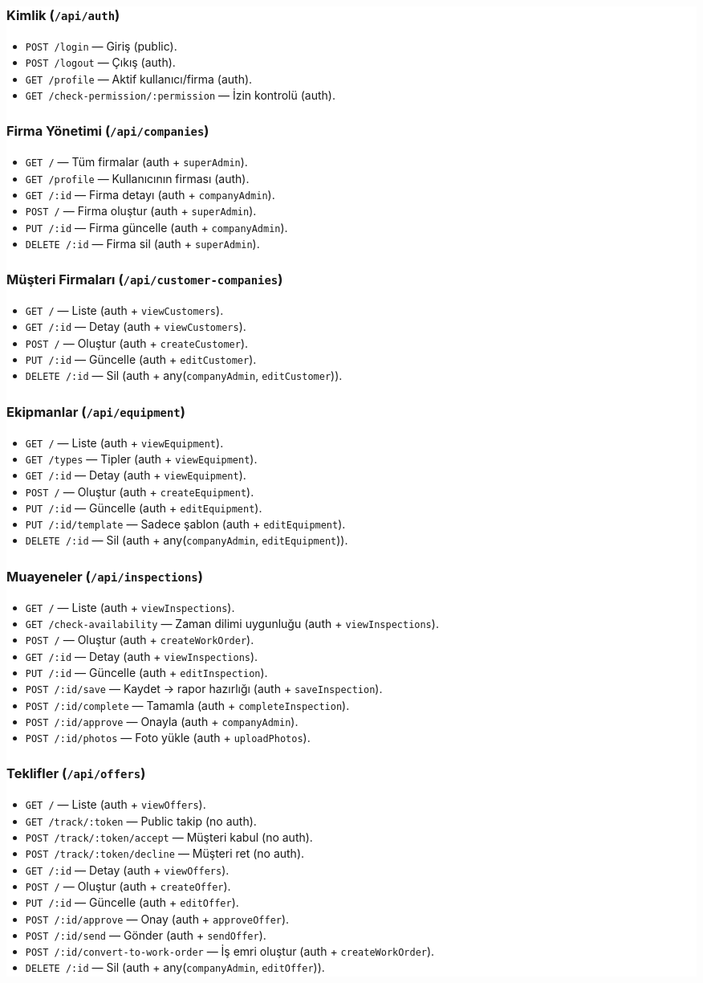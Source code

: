 ### Kimlik (`/api/auth`)
- `POST /login` — Giriş (public). 
- `POST /logout` — Çıkış (auth).
- `GET /profile` — Aktif kullanıcı/firma (auth).
- `GET /check-permission/:permission` — İzin kontrolü (auth).

### Firma Yönetimi (`/api/companies`)
- `GET /` — Tüm firmalar (auth + `superAdmin`).
- `GET /profile` — Kullanıcının firması (auth).
- `GET /:id` — Firma detayı (auth + `companyAdmin`).
- `POST /` — Firma oluştur (auth + `superAdmin`).
- `PUT /:id` — Firma güncelle (auth + `companyAdmin`).
- `DELETE /:id` — Firma sil (auth + `superAdmin`).

### Müşteri Firmaları (`/api/customer-companies`)
- `GET /` — Liste (auth + `viewCustomers`).
- `GET /:id` — Detay (auth + `viewCustomers`).
- `POST /` — Oluştur (auth + `createCustomer`).
- `PUT /:id` — Güncelle (auth + `editCustomer`).
- `DELETE /:id` — Sil (auth + any(`companyAdmin`, `editCustomer`)).

### Ekipmanlar (`/api/equipment`)
- `GET /` — Liste (auth + `viewEquipment`).
- `GET /types` — Tipler (auth + `viewEquipment`).
- `GET /:id` — Detay (auth + `viewEquipment`).
- `POST /` — Oluştur (auth + `createEquipment`).
- `PUT /:id` — Güncelle (auth + `editEquipment`).
- `PUT /:id/template` — Sadece şablon (auth + `editEquipment`).
- `DELETE /:id` — Sil (auth + any(`companyAdmin`, `editEquipment`)).

### Muayeneler (`/api/inspections`)
- `GET /` — Liste (auth + `viewInspections`).
- `GET /check-availability` — Zaman dilimi uygunluğu (auth + `viewInspections`).
- `POST /` — Oluştur (auth + `createWorkOrder`).
- `GET /:id` — Detay (auth + `viewInspections`).
- `PUT /:id` — Güncelle (auth + `editInspection`).
- `POST /:id/save` — Kaydet → rapor hazırlığı (auth + `saveInspection`).
- `POST /:id/complete` — Tamamla (auth + `completeInspection`).
- `POST /:id/approve` — Onayla (auth + `companyAdmin`).
- `POST /:id/photos` — Foto yükle (auth + `uploadPhotos`).

### Teklifler (`/api/offers`)
- `GET /` — Liste (auth + `viewOffers`).
- `GET /track/:token` — Public takip (no auth).
- `POST /track/:token/accept` — Müşteri kabul (no auth).
- `POST /track/:token/decline` — Müşteri ret (no auth).
- `GET /:id` — Detay (auth + `viewOffers`).
- `POST /` — Oluştur (auth + `createOffer`).
- `PUT /:id` — Güncelle (auth + `editOffer`).
- `POST /:id/approve` — Onay (auth + `approveOffer`).
- `POST /:id/send` — Gönder (auth + `sendOffer`).
- `POST /:id/convert-to-work-order` — İş emri oluştur (auth + `createWorkOrder`).
- `DELETE /:id` — Sil (auth + any(`companyAdmin`, `editOffer`)).
